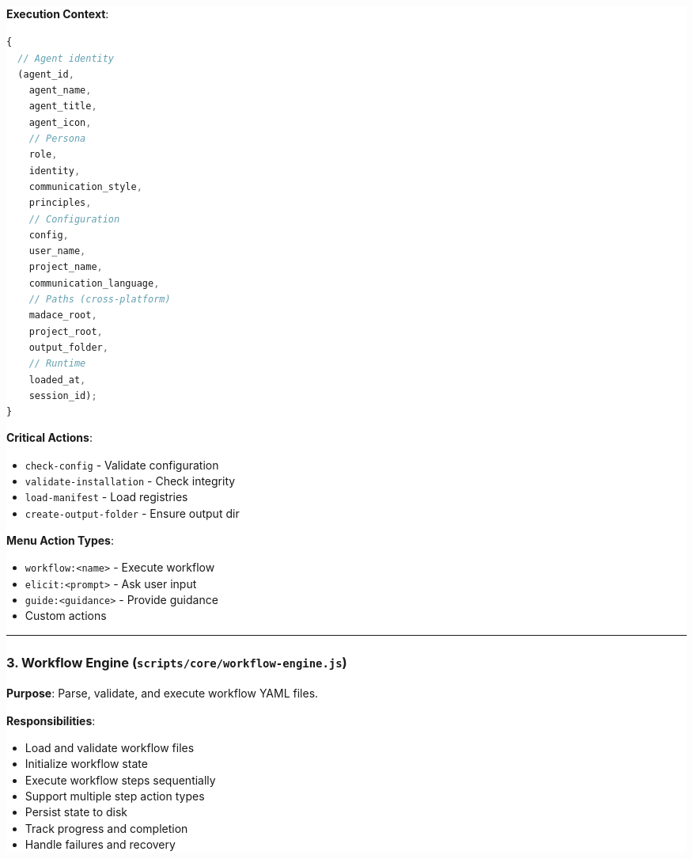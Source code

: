 **Execution Context**:

```javascript
{
  // Agent identity
  (agent_id,
    agent_name,
    agent_title,
    agent_icon,
    // Persona
    role,
    identity,
    communication_style,
    principles,
    // Configuration
    config,
    user_name,
    project_name,
    communication_language,
    // Paths (cross-platform)
    madace_root,
    project_root,
    output_folder,
    // Runtime
    loaded_at,
    session_id);
}
```

**Critical Actions**:

- `check-config` - Validate configuration
- `validate-installation` - Check integrity
- `load-manifest` - Load registries
- `create-output-folder` - Ensure output dir

**Menu Action Types**:

- `workflow:<name>` - Execute workflow
- `elicit:<prompt>` - Ask user input
- `guide:<guidance>` - Provide guidance
- Custom actions

---

### 3. Workflow Engine (`scripts/core/workflow-engine.js`)

**Purpose**: Parse, validate, and execute workflow YAML files.

**Responsibilities**:

- Load and validate workflow files
- Initialize workflow state
- Execute workflow steps sequentially
- Support multiple step action types
- Persist state to disk
- Track progress and completion
- Handle failures and recovery

